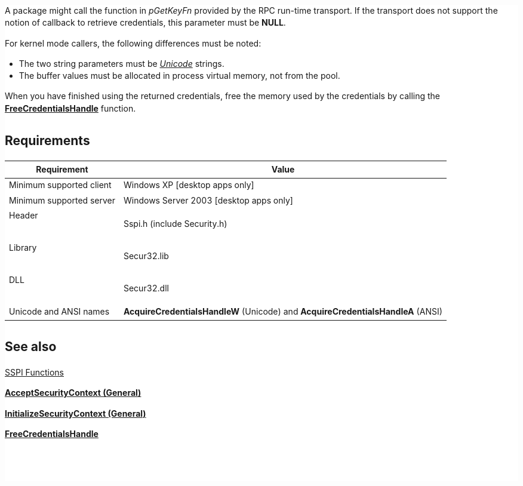 A package might call the function in *pGetKeyFn* provided by the RPC run-time transport. If the transport does not support the notion of callback to retrieve credentials, this parameter must be **NULL**.

For kernel mode callers, the following differences must be noted:

-   The two string parameters must be [*Unicode*](../secgloss/u-gly.md) strings.
-   The buffer values must be allocated in process virtual memory, not from the pool.

When you have finished using the returned credentials, free the memory used by the credentials by calling the [**FreeCredentialsHandle**](/windows/win32/api/sspi/nf-sspi-freecredentialshandle) function.

## Requirements



| Requirement | Value |
|-------------------------------------|--------------------------------------------------------------------------------------------------------|
| Minimum supported client<br/> | Windows XP \[desktop apps only\]<br/>                                                            |
| Minimum supported server<br/> | Windows Server 2003 \[desktop apps only\]<br/>                                                   |
| Header<br/>                   | <dl> <dt>Sspi.h (include Security.h)</dt> </dl> |
| Library<br/>                  | <dl> <dt>Secur32.lib</dt> </dl>                 |
| DLL<br/>                      | <dl> <dt>Secur32.dll</dt> </dl>                 |
| Unicode and ANSI names<br/>   | **AcquireCredentialsHandleW** (Unicode) and **AcquireCredentialsHandleA** (ANSI)<br/>            |



## See also

<dl> <dt>

[SSPI Functions](authentication-functions.md#sspi-functions)
</dt> <dt>

[**AcceptSecurityContext (General)**](acceptsecuritycontext--general.md)
</dt> <dt>

[**InitializeSecurityContext (General)**](initializesecuritycontext--general.md)
</dt> <dt>

[**FreeCredentialsHandle**](/windows/win32/api/sspi/nf-sspi-freecredentialshandle)
</dt> </dl>

 

 
